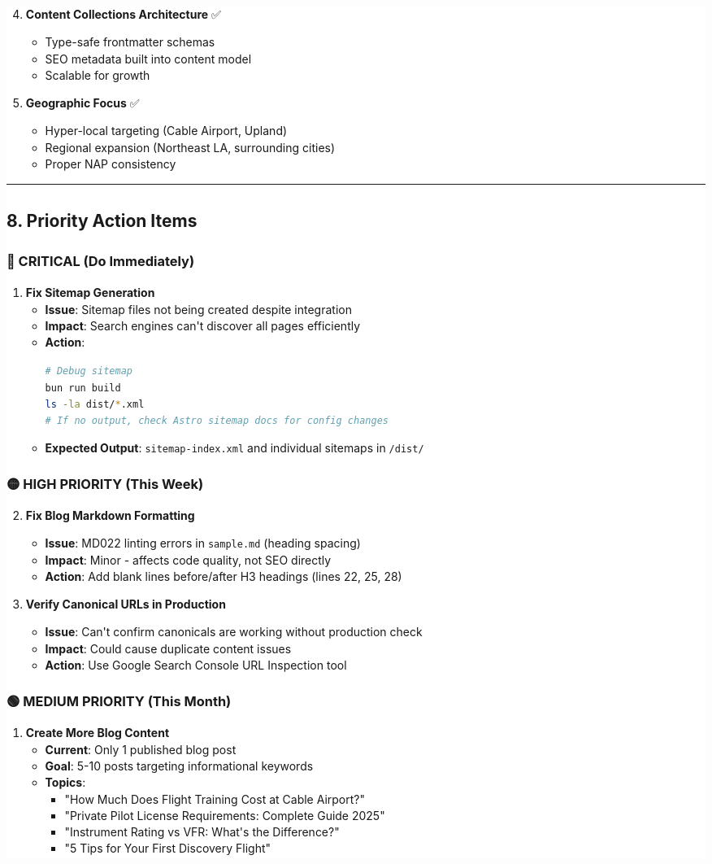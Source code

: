 4. **Content Collections Architecture** ✅
   - Type-safe frontmatter schemas
   - SEO metadata built into content model
   - Scalable for growth

5. **Geographic Focus** ✅
   - Hyper-local targeting (Cable Airport, Upland)
   - Regional expansion (Northeast LA, surrounding cities)
   - Proper NAP consistency

---

## 8. Priority Action Items

### 🔴 CRITICAL (Do Immediately)

1. **Fix Sitemap Generation**
   - **Issue**: Sitemap files not being created despite integration
   - **Impact**: Search engines can't discover all pages efficiently
   - **Action**: 
     ```bash
     # Debug sitemap
     bun run build
     ls -la dist/*.xml
     # If no output, check Astro sitemap docs for config changes
     ```
   - **Expected Output**: `sitemap-index.xml` and individual sitemaps in `/dist/`

### 🟡 HIGH PRIORITY (This Week)

2. **Fix Blog Markdown Formatting**
   - **Issue**: MD022 linting errors in `sample.md` (heading spacing)
   - **Impact**: Minor - affects code quality, not SEO directly
   - **Action**: Add blank lines before/after H3 headings (lines 22, 25, 28)

3. **Verify Canonical URLs in Production**
   - **Issue**: Can't confirm canonicals are working without production check
   - **Impact**: Could cause duplicate content issues
   - **Action**: Use Google Search Console URL Inspection tool

### 🟢 MEDIUM PRIORITY (This Month)

1. **Create More Blog Content**
   - **Current**: Only 1 published blog post
   - **Goal**: 5-10 posts targeting informational keywords
   - **Topics**:
     - "How Much Does Flight Training Cost at Cable Airport?"
     - "Private Pilot License Requirements: Complete Guide 2025"
     - "Instrument Rating vs VFR: What's the Difference?"
     - "5 Tips for Your First Discovery Flight"
